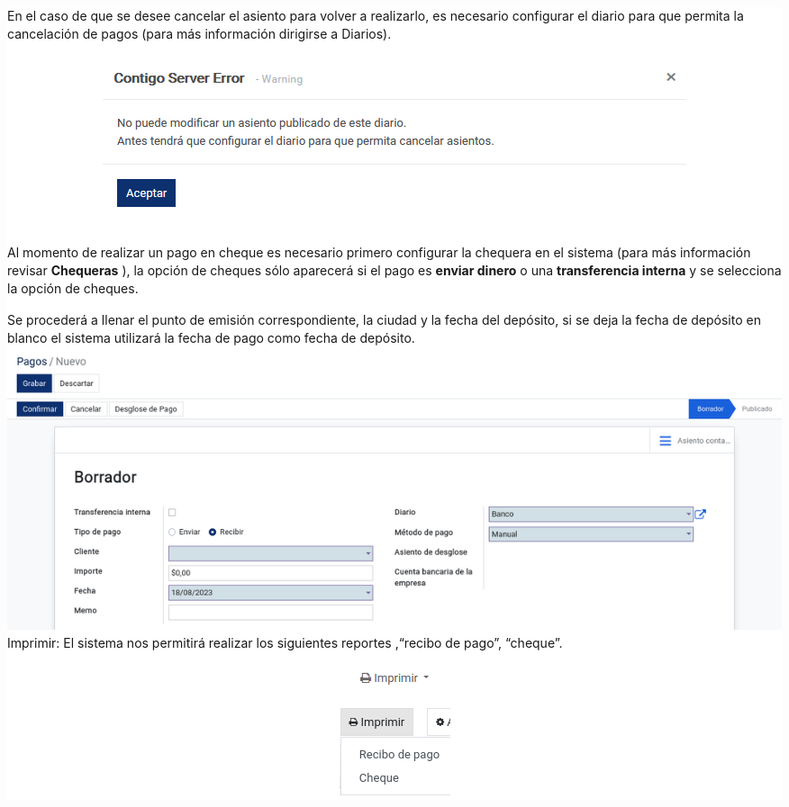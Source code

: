 En el caso de que se desee cancelar el asiento para volver a realizarlo, es necesario configurar el diario para que permita la cancelación de pagos (para más información dirigirse a Diarios).
<p align="center">
  <img src="./assets/img/7/cancelarasientoerror.png">
</p>

Al momento de realizar un pago en cheque es necesario primero configurar la chequera en el sistema (para más información revisar __Chequeras__ ), la opción de cheques sólo aparecerá si el pago es __enviar dinero__ o una __transferencia interna__ y se selecciona la opción de cheques.

Se procederá a llenar el punto de emisión correspondiente, la ciudad y la fecha del depósito, si se deja la fecha de depósito en blanco el sistema utilizará la fecha de pago como fecha de depósito.
![submenu ajustes](./assets/img/7/pagosborrador.png)
Imprimir: El sistema nos permitirá realizar los siguientes reportes ,“recibo de pago”, “cheque”.
<p align="center">
  <img src="./assets/img/7/btnimprimirnd.png">
</p>
<p align="center">
  <img src="./assets/img/7/opcimprimirpagos.png">
</p>
<p align="center">